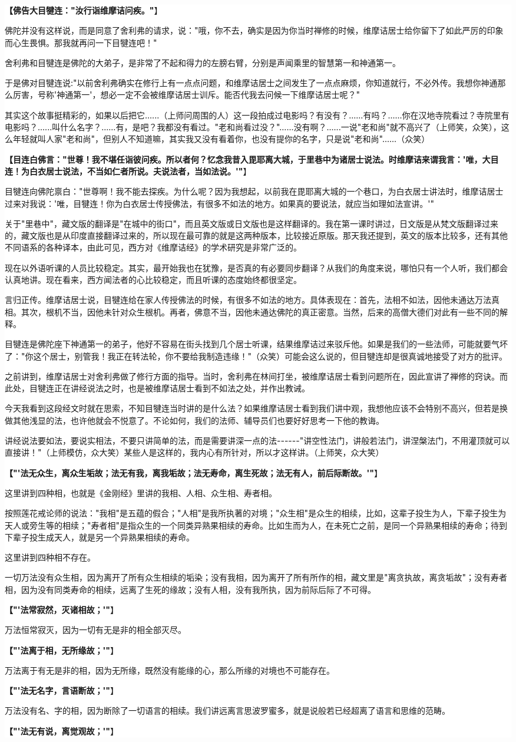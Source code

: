 **【佛告大目犍连："汝行诣维摩诘问疾。"**】

佛陀并没有这样说，而是同意了舍利弗的请求，说："哦，你不去，确实是因为你当时禅修的时候，维摩诘居士给你留下了如此严厉的印象而心生畏惧。那我就再问一下目犍连吧！"

舍利弗和目犍连是佛陀的大弟子，是非常了不起和得力的左膀右臂，分别是声闻乘里的智慧第一和神通第一。

于是佛对目犍连说:"以前舍利弗确实在修行上有一点点问题，和维摩诘居士之间发生了一点点麻烦，你知道就行，不必外传。我想你神通那么厉害，号称'神通第一'，想必一定不会被维摩诘居士训斥。能否代我去问候一下维摩诘居士呢？"

其实这个故事挺精彩的，如果以后把它......（上师问周围的人）这一段拍成过电影吗？有没有？......有吗？......你在汉地寺院看过？寺院里有电影吗？......叫什么名字？......有，是吧？我都没有看过。"老和尚看过没？"......没有啊？......一说"老和尚"就不高兴了（上师笑，众笑），这么年轻就叫人家"老和尚"，但别人不知道嘛，其实我又没有看着你，也没有提你的名字，只是说"老和尚"......（众笑）

**【目连白佛言："世尊！我不堪任诣彼问疾。所以者何？忆念我昔入毘耶离大城，于里巷中为诸居士说法。时维摩诘来谓我言：'唯，大目连！为白衣居士说法，不当如仁者所说。夫说法者，当如法说。'"**】

目犍连向佛陀禀白："世尊啊！我不能去探疾。为什么呢？因为我想起，以前我在毘耶离大城的一个巷口，为白衣居士讲法时，维摩诘居士过来对我说：'唯，目犍连！你为白衣居士传授佛法，有很多不如法的地方。如果真的要说法，就应当如理如法宣讲。'"

关于"里巷中"，藏文版的翻译是"在城中的街口"，而且英文版或日文版也是这样翻译的。我在第一课时讲过，日文版是从梵文版翻译过来的，藏文版也是从印度直接翻译过来的，所以现在最可靠的就是这两种版本，比较接近原版。那天我还提到，英文的版本比较多，还有其他不同语系的各种译本，由此可见，西方对《维摩诘经》的学术研究是非常广泛的。

现在以外语听课的人员比较稳定。其实，最开始我也在犹豫，是否真的有必要同步翻译？从我们的角度来说，哪怕只有一个人听，我们都会认真地讲。现在看来，西方闻法者的心比较稳定，而且听课的态度始终都很坚定。

言归正传。维摩诘居士说，目犍连给在家人传授佛法的时候，有很多不如法的地方。具体表现在：首先，法相不如法，因他未通达万法真相。其次，根机不当，因他未针对众生根机。再者，佛意不当，因他未通达佛陀的真正密意。当然，后来的高僧大德们对此有一些不同的解释。

目犍连是佛陀座下神通第一的弟子，他好不容易在街头找到几个居士听课，结果维摩诘过来驳斥他。如果是我们的一些法师，可能就要气坏了："你这个居士，别管我！我正在转法轮，你不要给我制造违缘！"（众笑）可能会这么说的，但目犍连却是很真诚地接受了对方的批评。

之前讲到，维摩诘居士对舍利弗做了修行方面的指导。当时，舍利弗在林间打坐，被维摩诘居士看到问题所在，因此宣讲了禅修的窍诀。而此处，目犍连正在讲经说法之时，也是被维摩诘居士看到不如法之处，并作出教诫。

今天我看到这段经文时就在思索，不知目犍连当时讲的是什么法？如果维摩诘居士看到我们讲中观，我想他应该不会特别不高兴，但若是换做其他浅显的法，也许他就会不悦意了。不论如何，我们的法师、辅导员们也要好好思考一下他的教诲。

讲经说法要如法，要说实相法，不要只讲简单的法，而是需要讲深一点的法------"讲空性法门，讲般若法门，讲涅槃法门，不用灌顶就可以直接讲！"（上师模仿，众大笑）某些人是这样的，我内心有所针对，所以才这样讲。（上师笑，众大笑）

**【"'法无众生，离众生垢故；法无有我，离我垢故；法无寿命，离生死故；法无有人，前后际断故。'"**】

这里讲到四种相，也就是《金刚经》里讲的我相、人相、众生相、寿者相。

按照莲花戒论师的说法："我相"是五蕴的假合；"人相"是我所执著的对境；"众生相"是众生的相续，比如，这辈子投生为人，下辈子投生为天人或旁生等的相续；"寿者相"是指众生的一个同类异熟果相续的寿命。比如生而为人，在未死亡之前，是同一个异熟果相续的寿命；待到下辈子投生成天人，就是另一个异熟果相续的寿命。

这里讲到四种相不存在。

一切万法没有众生相，因为离开了所有众生相续的垢染；没有我相，因为离开了所有所作的相，藏文里是"离贪执故，离贪垢故"；没有寿者相，因为没有同类寿命的相续，远离了生死的缘故；没有人相，没有我所执，因为前际后际了不可得。

**【"'法常寂然，灭诸相故；'"**】

万法恒常寂灭，因为一切有无是非的相全部灭尽。

**【"'法离于相，无所缘故；'"**】

万法离于有无是非的相，因为无所缘，既然没有能缘的心，那么所缘的对境也不可能存在。

**【"'法无名字，言语断故；'"**】

万法没有名、字的相，因为断除了一切语言的相续。我们讲远离言思波罗蜜多，就是说般若已经超离了语言和思维的范畴。

**【"'法无有说，离觉观故；'"**】
